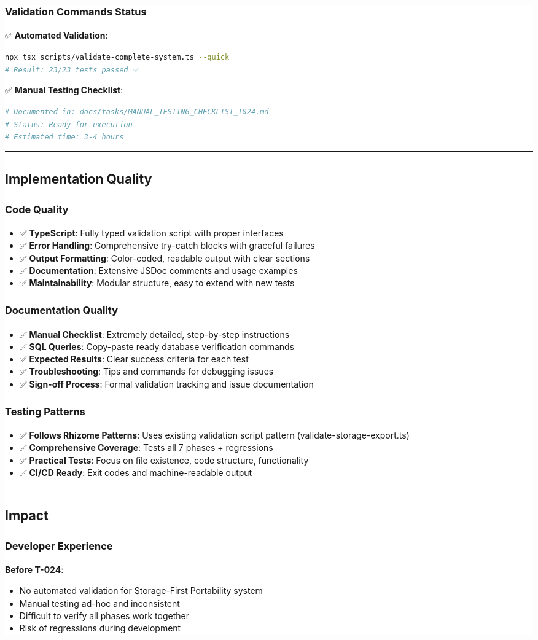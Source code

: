 ### Validation Commands Status

✅ **Automated Validation**:
```bash
npx tsx scripts/validate-complete-system.ts --quick
# Result: 23/23 tests passed ✅
```

✅ **Manual Testing Checklist**:
```bash
# Documented in: docs/tasks/MANUAL_TESTING_CHECKLIST_T024.md
# Status: Ready for execution
# Estimated time: 3-4 hours
```

---

## Implementation Quality

### Code Quality

- ✅ **TypeScript**: Fully typed validation script with proper interfaces
- ✅ **Error Handling**: Comprehensive try-catch blocks with graceful failures
- ✅ **Output Formatting**: Color-coded, readable output with clear sections
- ✅ **Documentation**: Extensive JSDoc comments and usage examples
- ✅ **Maintainability**: Modular structure, easy to extend with new tests

### Documentation Quality

- ✅ **Manual Checklist**: Extremely detailed, step-by-step instructions
- ✅ **SQL Queries**: Copy-paste ready database verification commands
- ✅ **Expected Results**: Clear success criteria for each test
- ✅ **Troubleshooting**: Tips and commands for debugging issues
- ✅ **Sign-off Process**: Formal validation tracking and issue documentation

### Testing Patterns

- ✅ **Follows Rhizome Patterns**: Uses existing validation script pattern (validate-storage-export.ts)
- ✅ **Comprehensive Coverage**: Tests all 7 phases + regressions
- ✅ **Practical Tests**: Focus on file existence, code structure, functionality
- ✅ **CI/CD Ready**: Exit codes and machine-readable output

---

## Impact

### Developer Experience

**Before T-024**:
- No automated validation for Storage-First Portability system
- Manual testing ad-hoc and inconsistent
- Difficult to verify all phases work together
- Risk of regressions during development
